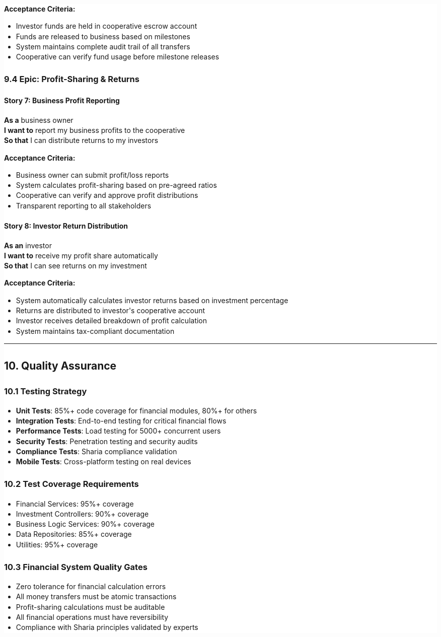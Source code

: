 **Acceptance Criteria:**
- Investor funds are held in cooperative escrow account
- Funds are released to business based on milestones
- System maintains complete audit trail of all transfers
- Cooperative can verify fund usage before milestone releases

### 9.4 Epic: Profit-Sharing & Returns

#### Story 7: Business Profit Reporting
**As a** business owner  
**I want to** report my business profits to the cooperative  
**So that** I can distribute returns to my investors  

**Acceptance Criteria:**
- Business owner can submit profit/loss reports
- System calculates profit-sharing based on pre-agreed ratios
- Cooperative can verify and approve profit distributions
- Transparent reporting to all stakeholders

#### Story 8: Investor Return Distribution
**As an** investor  
**I want to** receive my profit share automatically  
**So that** I can see returns on my investment  

**Acceptance Criteria:**
- System automatically calculates investor returns based on investment percentage
- Returns are distributed to investor's cooperative account
- Investor receives detailed breakdown of profit calculation
- System maintains tax-compliant documentation

---

## 10. Quality Assurance

### 10.1 Testing Strategy
- **Unit Tests**: 85%+ code coverage for financial modules, 80%+ for others
- **Integration Tests**: End-to-end testing for critical financial flows
- **Performance Tests**: Load testing for 5000+ concurrent users
- **Security Tests**: Penetration testing and security audits
- **Compliance Tests**: Sharia compliance validation
- **Mobile Tests**: Cross-platform testing on real devices

### 10.2 Test Coverage Requirements
- Financial Services: 95%+ coverage
- Investment Controllers: 90%+ coverage
- Business Logic Services: 90%+ coverage
- Data Repositories: 85%+ coverage
- Utilities: 95%+ coverage

### 10.3 Financial System Quality Gates
- Zero tolerance for financial calculation errors
- All money transfers must be atomic transactions
- Profit-sharing calculations must be auditable
- All financial operations must have reversibility
- Compliance with Sharia principles validated by experts
